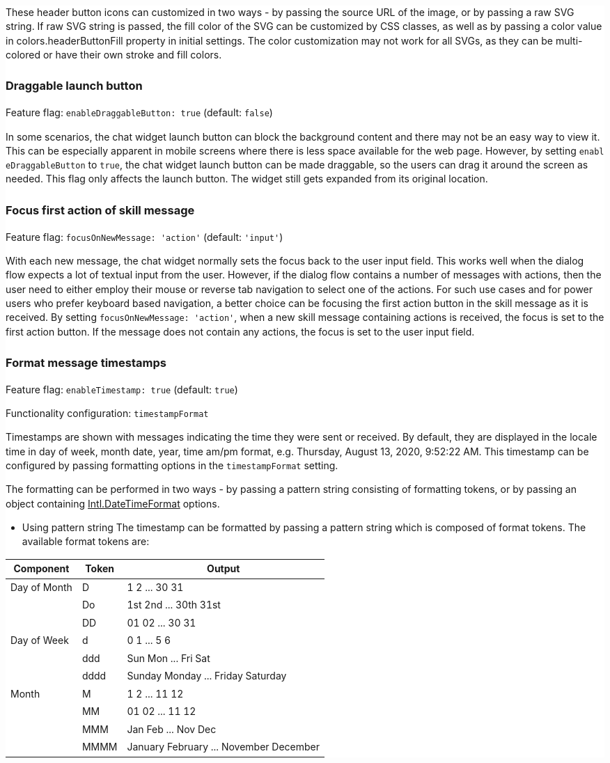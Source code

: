 These header button icons can customized in two ways - by passing the source URL of the image, or by passing a raw SVG string. If raw SVG string is passed, the fill color of the SVG can be customized by CSS classes, as well as by passing a color value in colors.headerButtonFill property in initial settings. The color customization may not work for all SVGs, as they can be multi-colored or have their own stroke and fill colors.

### Draggable launch button

Feature flag: `enableDraggableButton: true` (default: `false`)

In some scenarios, the chat widget launch button can block the background content and there may not be an easy way to view it. This can be especially apparent in mobile screens where there is less space available for the web page. However, by setting `enableDraggableButton` to `true`, the chat widget launch button can be made draggable, so the users can drag it around the screen as needed. This flag only affects the launch button. The widget still gets expanded from its original location.

### Focus first action of skill message

Feature flag: `focusOnNewMessage: 'action'` (default: `'input'`)

With each new message, the chat widget normally sets the focus back to the user input field. This works well when the dialog flow expects a lot of textual input from the user. However, if the dialog flow contains a number of messages with actions, then the user need to either employ their mouse or reverse tab navigation to select one of the actions. For such use cases and for power users who prefer keyboard based navigation, a better choice can be focusing the first action button in the skill message as it is received. By setting `focusOnNewMessage: 'action'`, when a new skill message containing actions is received, the focus is set to the first action button. If the message does not contain any actions, the focus is set to the user input field.

### Format message timestamps

Feature flag: `enableTimestamp: true` (default: `true`)

Functionality configuration: `timestampFormat`

Timestamps are shown with messages indicating the time they were sent or received. By default, they are displayed in the locale time in day of week, month date, year, time am/pm format, e.g. Thursday, August 13, 2020, 9:52:22 AM. This timestamp can be configured by passing formatting options in the `timestampFormat` setting.

The formatting can be performed in two ways - by passing a pattern string consisting of formatting tokens, or by passing an object containing [Intl.DateTimeFormat](https://developer.mozilla.org/en-US/docs/Web/JavaScript/Reference/Global_Objects/Intl/DateTimeFormat/DateTimeFormat#Syntax) options.

* Using pattern string
The timestamp can be formatted by passing a pattern string which is composed of format tokens. The available format tokens are:

| Component | Token | Output |
| --------- | ----- | ------ |
| Day of Month | D | 1 2 ... 30 31 |
|| Do | 1st 2nd ... 30th 31st |
|| DD | 01 02 ... 30 31 |
| Day of Week | d | 0 1 ... 5 6 |
|| ddd | Sun Mon ... Fri Sat |
|| dddd | Sunday Monday ... Friday Saturday |
| Month | M | 1 2 ... 11 12 |
|| MM | 01 02 ... 11 12 |
|| MMM | Jan Feb ... Nov Dec |
|| MMMM | January February ... November December |